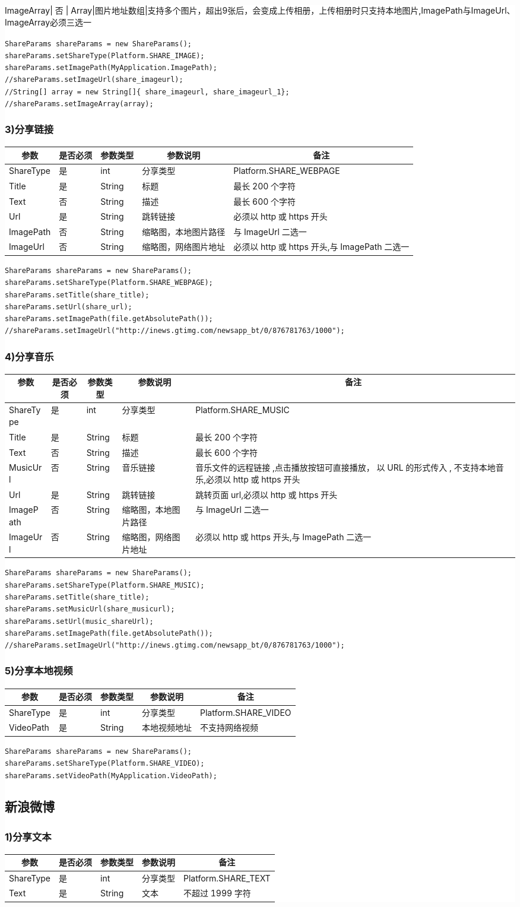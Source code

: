 ImageArray| 否 | Array|图片地址数组|支持多个图片，超出9张后，会变成上传相册，上传相册时只支持本地图片,ImagePath与ImageUrl、ImageArray必须三选一
```
ShareParams shareParams = new ShareParams();
shareParams.setShareType(Platform.SHARE_IMAGE);
shareParams.setImagePath(MyApplication.ImagePath);
//shareParams.setImageUrl(share_imageurl);
//String[] array = new String[]{ share_imageurl, share_imageurl_1};
//shareParams.setImageArray(array);
```
### 3)分享链接
参数 |是否必须|参数类型|参数说明|备注
---- |-----|----|----|----
ShareType | 是| int| 分享类型| Platform.SHARE_WEBPAGE
Title| 是 | String|标题|最长 200 个字符
Text| 否 | String|描述|最长 600 个字符
Url| 是 | String|跳转链接|必须以 http 或 https 开头
ImagePath| 否 | String|缩略图，本地图片路径|与 ImageUrl 二选一
ImageUrl| 否 | String|缩略图，网络图片地址|必须以 http 或 https 开头,与 ImagePath 二选一
```
ShareParams shareParams = new ShareParams();
shareParams.setShareType(Platform.SHARE_WEBPAGE);
shareParams.setTitle(share_title);
shareParams.setUrl(share_url);
shareParams.setImagePath(file.getAbsolutePath());
//shareParams.setImageUrl("http://inews.gtimg.com/newsapp_bt/0/876781763/1000");
```
### 4)分享音乐
参数 |是否必须|参数类型|参数说明|备注
---- |-----|----|----|----
ShareType | 是| int| 分享类型| Platform.SHARE_MUSIC
Title| 是 | String|标题|最长 200 个字符
Text| 否 | String|描述|最长 600 个字符
MusicUrl| 否 | String|音乐链接|音乐文件的远程链接 ,点击播放按钮可直接播放， 以 URL 的形式传入 , 不支持本地音乐,必须以 http 或 https 开头
Url| 是 | String|跳转链接|跳转页面 url,必须以 http 或 https 开头
ImagePath| 否 | String|缩略图，本地图片路径|与 ImageUrl 二选一
ImageUrl| 否 | String|缩略图，网络图片地址|必须以 http 或 https 开头,与 ImagePath 二选一
```
ShareParams shareParams = new ShareParams();
shareParams.setShareType(Platform.SHARE_MUSIC);
shareParams.setTitle(share_title);
shareParams.setMusicUrl(share_musicurl);
shareParams.setUrl(music_shareUrl);
shareParams.setImagePath(file.getAbsolutePath());
//shareParams.setImageUrl("http://inews.gtimg.com/newsapp_bt/0/876781763/1000");
```
### 5)分享本地视频
参数 |是否必须|参数类型|参数说明|备注
---- |-----|----|----|----
ShareType | 是| int| 分享类型| Platform.SHARE_VIDEO
VideoPath| 是 | String|本地视频地址|不支持网络视频
```
ShareParams shareParams = new ShareParams();
shareParams.setShareType(Platform.SHARE_VIDEO);
shareParams.setVideoPath(MyApplication.VideoPath);
```
## 新浪微博
### 1)分享文本
参数 |是否必须|参数类型|参数说明|备注
---- |-----|----|----|----
ShareType | 是| int| 分享类型| Platform.SHARE_TEXT
Text| 是 | String|文本|不超过 1999 字符